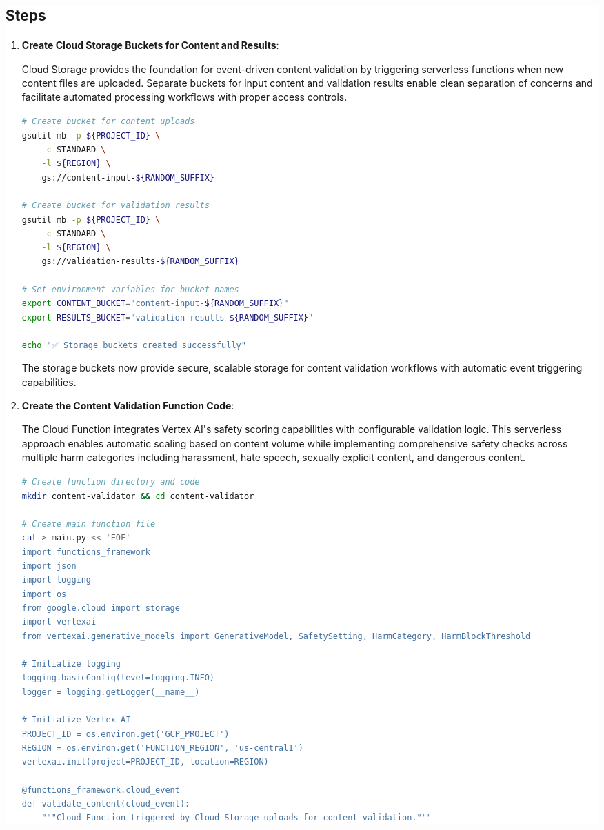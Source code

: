 ## Steps

1. **Create Cloud Storage Buckets for Content and Results**:

   Cloud Storage provides the foundation for event-driven content validation by triggering serverless functions when new content files are uploaded. Separate buckets for input content and validation results enable clean separation of concerns and facilitate automated processing workflows with proper access controls.

   ```bash
   # Create bucket for content uploads
   gsutil mb -p ${PROJECT_ID} \
       -c STANDARD \
       -l ${REGION} \
       gs://content-input-${RANDOM_SUFFIX}
   
   # Create bucket for validation results
   gsutil mb -p ${PROJECT_ID} \
       -c STANDARD \
       -l ${REGION} \
       gs://validation-results-${RANDOM_SUFFIX}
   
   # Set environment variables for bucket names
   export CONTENT_BUCKET="content-input-${RANDOM_SUFFIX}"
   export RESULTS_BUCKET="validation-results-${RANDOM_SUFFIX}"
   
   echo "✅ Storage buckets created successfully"
   ```

   The storage buckets now provide secure, scalable storage for content validation workflows with automatic event triggering capabilities.

2. **Create the Content Validation Function Code**:

   The Cloud Function integrates Vertex AI's safety scoring capabilities with configurable validation logic. This serverless approach enables automatic scaling based on content volume while implementing comprehensive safety checks across multiple harm categories including harassment, hate speech, sexually explicit content, and dangerous content.

   ```bash
   # Create function directory and code
   mkdir content-validator && cd content-validator
   
   # Create main function file
   cat > main.py << 'EOF'
   import functions_framework
   import json
   import logging
   import os
   from google.cloud import storage
   import vertexai
   from vertexai.generative_models import GenerativeModel, SafetySetting, HarmCategory, HarmBlockThreshold
   
   # Initialize logging
   logging.basicConfig(level=logging.INFO)
   logger = logging.getLogger(__name__)
   
   # Initialize Vertex AI
   PROJECT_ID = os.environ.get('GCP_PROJECT')
   REGION = os.environ.get('FUNCTION_REGION', 'us-central1')
   vertexai.init(project=PROJECT_ID, location=REGION)
   
   @functions_framework.cloud_event
   def validate_content(cloud_event):
       """Cloud Function triggered by Cloud Storage uploads for content validation."""
   ```